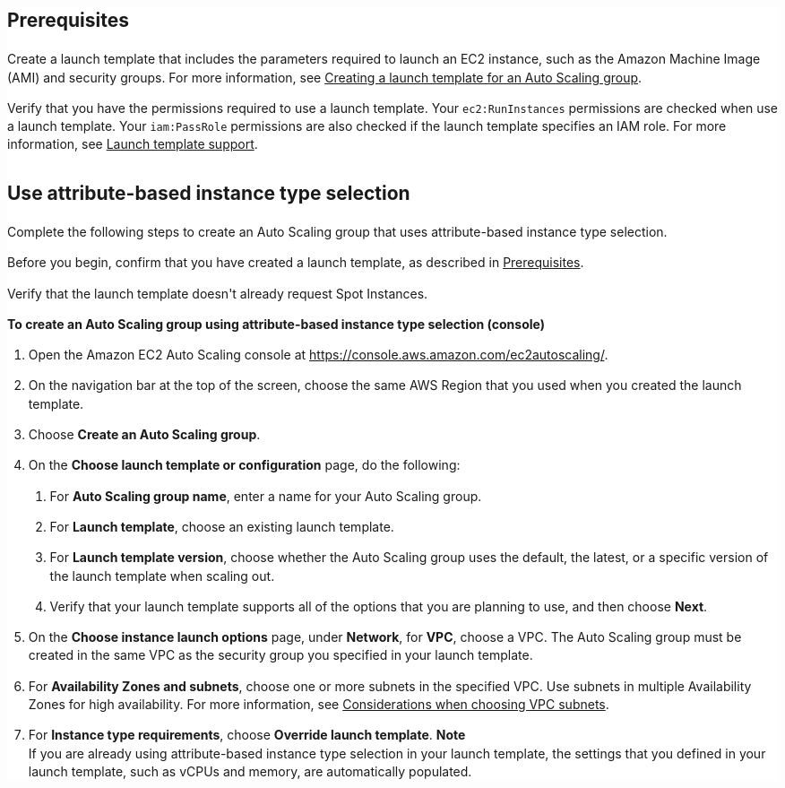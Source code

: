 ## Prerequisites<a name="use-attribute-based-instance-type-selection-prerequisites"></a>

Create a launch template that includes the parameters required to launch an EC2 instance, such as the Amazon Machine Image \(AMI\) and security groups\. For more information, see [Creating a launch template for an Auto Scaling group](create-launch-template.md)\.

Verify that you have the permissions required to use a launch template\. Your `ec2:RunInstances` permissions are checked when use a launch template\. Your `iam:PassRole` permissions are also checked if the launch template specifies an IAM role\. For more information, see [Launch template support](ec2-auto-scaling-launch-template-permissions.md)\.

## Use attribute\-based instance type selection<a name="use-attribute-based-instance-type-selection"></a>

Complete the following steps to create an Auto Scaling group that uses attribute\-based instance type selection\.

Before you begin, confirm that you have created a launch template, as described in [Prerequisites](#use-attribute-based-instance-type-selection-prerequisites)\.

Verify that the launch template doesn't already request Spot Instances\. 

**To create an Auto Scaling group using attribute\-based instance type selection \(console\)**

1. Open the Amazon EC2 Auto Scaling console at [https://console\.aws\.amazon\.com/ec2autoscaling/](https://console.aws.amazon.com/ec2autoscaling/)\.

1. On the navigation bar at the top of the screen, choose the same AWS Region that you used when you created the launch template\.

1. Choose **Create an Auto Scaling group**\.

1. On the **Choose launch template or configuration** page, do the following:

   1. For **Auto Scaling group name**, enter a name for your Auto Scaling group\.

   1. For **Launch template**, choose an existing launch template\.

   1. For **Launch template version**, choose whether the Auto Scaling group uses the default, the latest, or a specific version of the launch template when scaling out\. 

   1. Verify that your launch template supports all of the options that you are planning to use, and then choose **Next**\.

1. On the **Choose instance launch options** page, under **Network**, for **VPC**, choose a VPC\. The Auto Scaling group must be created in the same VPC as the security group you specified in your launch template\.

1. For **Availability Zones and subnets**, choose one or more subnets in the specified VPC\. Use subnets in multiple Availability Zones for high availability\. For more information, see [Considerations when choosing VPC subnets](asg-in-vpc.md#as-vpc-considerations)\.

1. For **Instance type requirements**, choose **Override launch template**\.
**Note**  
If you are already using attribute\-based instance type selection in your launch template, the settings that you defined in your launch template, such as vCPUs and memory, are automatically populated\.

